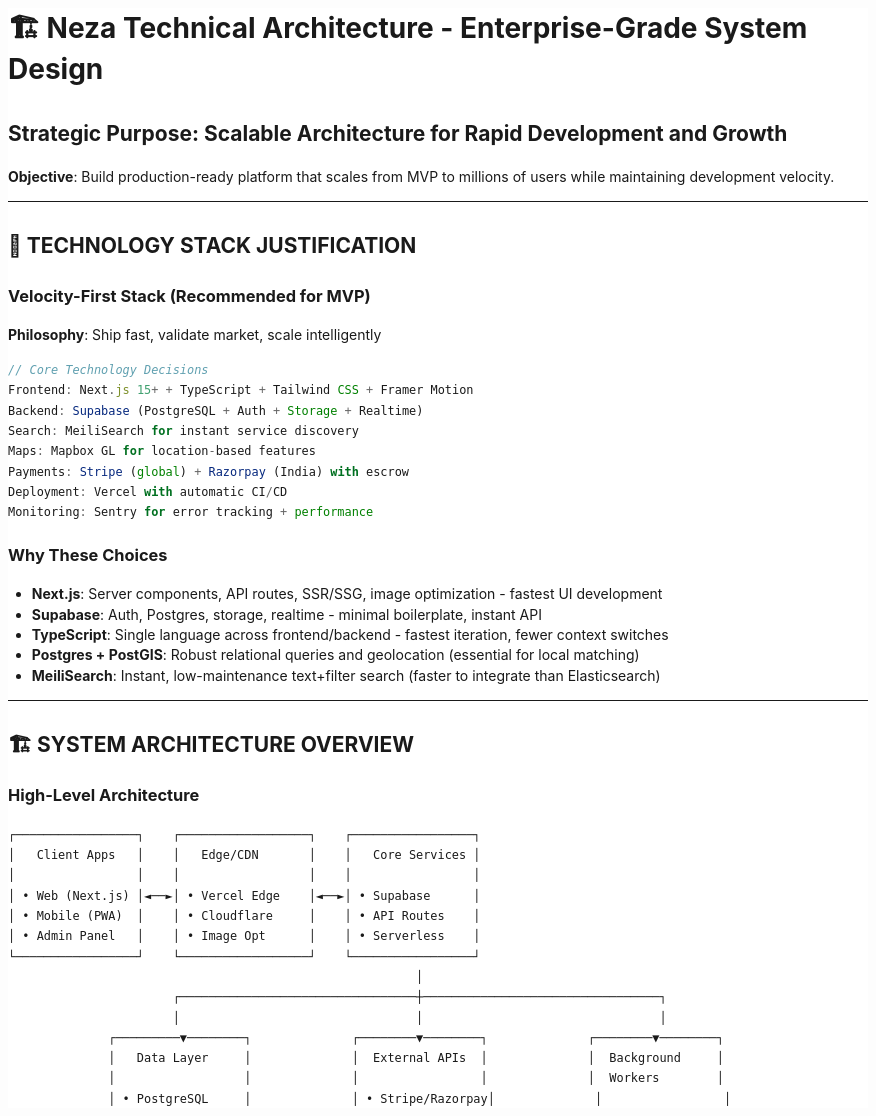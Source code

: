 # 🏗️ Neza Technical Architecture - Enterprise-Grade System Design

## Strategic Purpose: Scalable Architecture for Rapid Development and Growth

**Objective**: Build production-ready platform that scales from MVP to millions of users while maintaining development velocity.

---

## 🎯 TECHNOLOGY STACK JUSTIFICATION

### Velocity-First Stack (Recommended for MVP)

**Philosophy**: Ship fast, validate market, scale intelligently

```typescript
// Core Technology Decisions
Frontend: Next.js 15+ + TypeScript + Tailwind CSS + Framer Motion
Backend: Supabase (PostgreSQL + Auth + Storage + Realtime)
Search: MeiliSearch for instant service discovery
Maps: Mapbox GL for location-based features
Payments: Stripe (global) + Razorpay (India) with escrow
Deployment: Vercel with automatic CI/CD
Monitoring: Sentry for error tracking + performance
```

### Why These Choices

- **Next.js**: Server components, API routes, SSR/SSG, image optimization - fastest UI development
- **Supabase**: Auth, Postgres, storage, realtime - minimal boilerplate, instant API
- **TypeScript**: Single language across frontend/backend - fastest iteration, fewer context switches
- **Postgres + PostGIS**: Robust relational queries and geolocation (essential for local matching)
- **MeiliSearch**: Instant, low-maintenance text+filter search (faster to integrate than Elasticsearch)

---

## 🏗️ SYSTEM ARCHITECTURE OVERVIEW

### High-Level Architecture

```
┌─────────────────┐    ┌──────────────────┐    ┌─────────────────┐
│   Client Apps   │    │   Edge/CDN       │    │   Core Services │
│                 │    │                  │    │                 │
│ • Web (Next.js) │◄──►│ • Vercel Edge    │◄──►│ • Supabase      │
│ • Mobile (PWA)  │    │ • Cloudflare     │    │ • API Routes    │
│ • Admin Panel   │    │ • Image Opt      │    │ • Serverless    │
└─────────────────┘    └──────────────────┘    └─────────────────┘
                                                         │
                       ┌─────────────────────────────────┼─────────────────────────────────┐
                       │                                 │                                 │
              ┌─────────▼────────┐              ┌────────▼────────┐              ┌────────▼────────┐
              │   Data Layer     │              │  External APIs  │              │  Background     │
              │                  │              │                 │              │  Workers        │
              │ • PostgreSQL     │              │ • Stripe/Razorpay│              │                 │
```